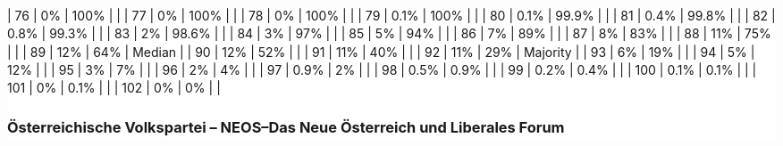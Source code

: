 | 76 | 0% | 100% |  |
| 77 | 0% | 100% |  |
| 78 | 0% | 100% |  |
| 79 | 0.1% | 100% |  |
| 80 | 0.1% | 99.9% |  |
| 81 | 0.4% | 99.8% |  |
| 82 | 0.8% | 99.3% |  |
| 83 | 2% | 98.6% |  |
| 84 | 3% | 97% |  |
| 85 | 5% | 94% |  |
| 86 | 7% | 89% |  |
| 87 | 8% | 83% |  |
| 88 | 11% | 75% |  |
| 89 | 12% | 64% | Median |
| 90 | 12% | 52% |  |
| 91 | 11% | 40% |  |
| 92 | 11% | 29% | Majority |
| 93 | 6% | 19% |  |
| 94 | 5% | 12% |  |
| 95 | 3% | 7% |  |
| 96 | 2% | 4% |  |
| 97 | 0.9% | 2% |  |
| 98 | 0.5% | 0.9% |  |
| 99 | 0.2% | 0.4% |  |
| 100 | 0.1% | 0.1% |  |
| 101 | 0% | 0.1% |  |
| 102 | 0% | 0% |  |

### Österreichische Volkspartei – NEOS–Das Neue Österreich und Liberales Forum
